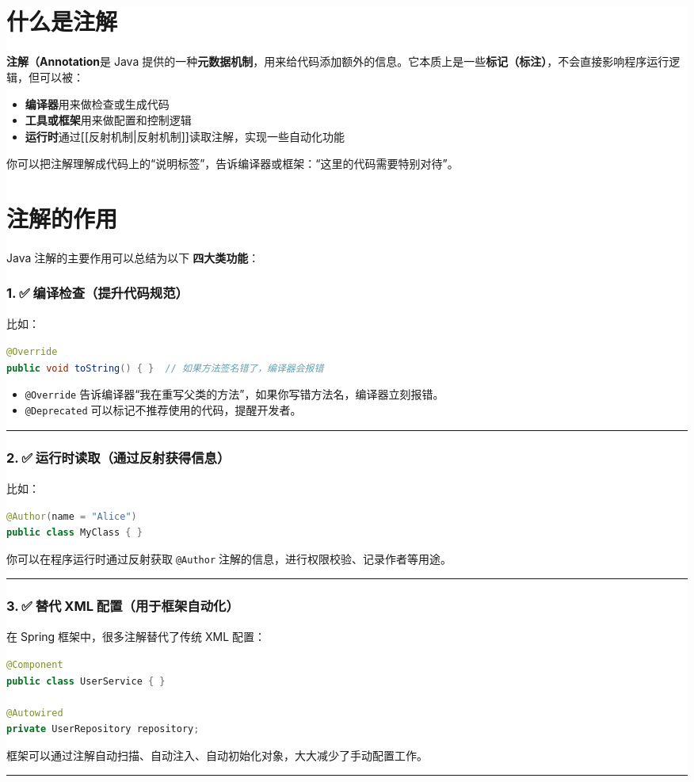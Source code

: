 # 什么是注解

**注解（Annotation**是 Java 提供的一种**元数据机制**，用来给代码添加额外的信息。它本质上是一些**标记（标注）**，不会直接影响程序运行逻辑，但可以被：

- **编译器**用来做检查或生成代码
- **工具或框架**用来做配置和控制逻辑
- **运行时**通过[[反射机制|反射机制]]读取注解，实现一些自动化功能

你可以把注解理解成代码上的“说明标签”，告诉编译器或框架：“这里的代码需要特别对待”。

# 注解的作用

Java 注解的主要作用可以总结为以下 **四大类功能**：

### 1. ✅ 编译检查（提升代码规范）

比如：

```java
@Override
public void toString() { }  // 如果方法签名错了，编译器会报错
```

- `@Override` 告诉编译器“我在重写父类的方法”，如果你写错方法名，编译器立刻报错。
- `@Deprecated` 可以标记不推荐使用的代码，提醒开发者。

---

### 2. ✅ 运行时读取（通过反射获得信息）

比如：

```java
@Author(name = "Alice")
public class MyClass { }
```

你可以在程序运行时通过反射获取 `@Author` 注解的信息，进行权限校验、记录作者等用途。

---

### 3. ✅ 替代 XML 配置（用于框架自动化）

在 Spring 框架中，很多注解替代了传统 XML 配置：

```java
@Component
public class UserService { }

@Autowired
private UserRepository repository;
```

框架可以通过注解自动扫描、自动注入、自动初始化对象，大大减少了手动配置工作。

---
